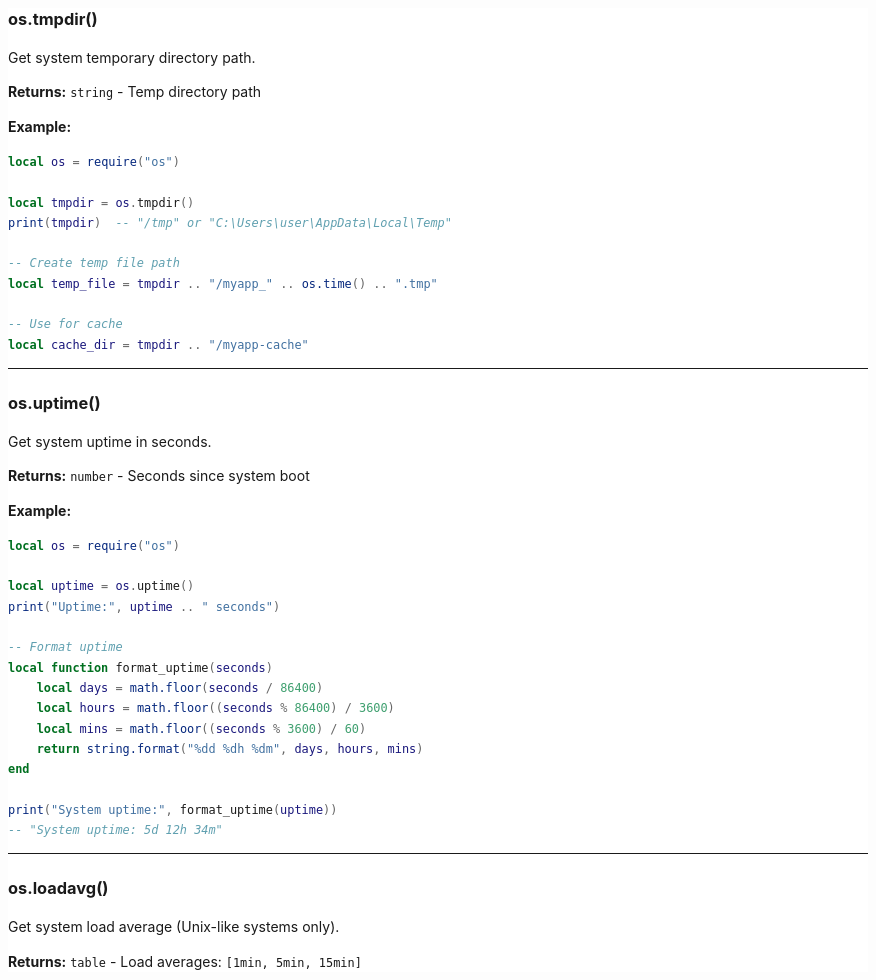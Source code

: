 
### os.tmpdir()

Get system temporary directory path.

**Returns:** `string` - Temp directory path

**Example:**
```lua
local os = require("os")

local tmpdir = os.tmpdir()
print(tmpdir)  -- "/tmp" or "C:\Users\user\AppData\Local\Temp"

-- Create temp file path
local temp_file = tmpdir .. "/myapp_" .. os.time() .. ".tmp"

-- Use for cache
local cache_dir = tmpdir .. "/myapp-cache"
```

---

### os.uptime()

Get system uptime in seconds.

**Returns:** `number` - Seconds since system boot

**Example:**
```lua
local os = require("os")

local uptime = os.uptime()
print("Uptime:", uptime .. " seconds")

-- Format uptime
local function format_uptime(seconds)
    local days = math.floor(seconds / 86400)
    local hours = math.floor((seconds % 86400) / 3600)
    local mins = math.floor((seconds % 3600) / 60)
    return string.format("%dd %dh %dm", days, hours, mins)
end

print("System uptime:", format_uptime(uptime))
-- "System uptime: 5d 12h 34m"
```

---

### os.loadavg()

Get system load average (Unix-like systems only).

**Returns:** `table` - Load averages: `[1min, 5min, 15min]`
